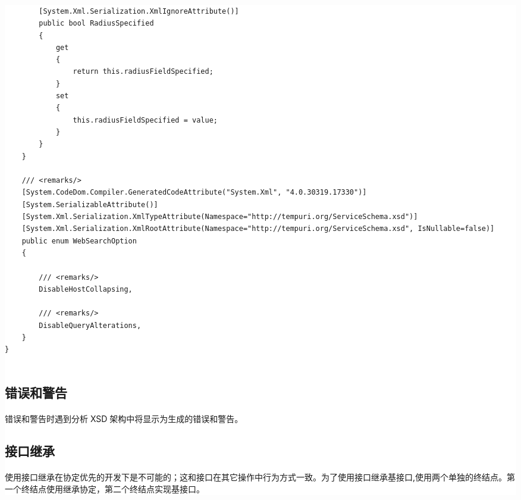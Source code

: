 ```scr  
        [System.Xml.Serialization.XmlIgnoreAttribute()]  
        public bool RadiusSpecified  
        {  
            get  
            {  
                return this.radiusFieldSpecified;  
            }  
            set  
            {  
                this.radiusFieldSpecified = value;  
            }  
        }  
    }  
  
    /// <remarks/>  
    [System.CodeDom.Compiler.GeneratedCodeAttribute("System.Xml", "4.0.30319.17330")]  
    [System.SerializableAttribute()]  
    [System.Xml.Serialization.XmlTypeAttribute(Namespace="http://tempuri.org/ServiceSchema.xsd")]  
    [System.Xml.Serialization.XmlRootAttribute(Namespace="http://tempuri.org/ServiceSchema.xsd", IsNullable=false)]  
    public enum WebSearchOption  
    {  
  
        /// <remarks/>  
        DisableHostCollapsing,  
  
        /// <remarks/>  
        DisableQueryAlterations,  
    }  
}  
  
```  
  
## 错误和警告  
 错误和警告时遇到分析 XSD 架构中将显示为生成的错误和警告。  
  
## 接口继承  
 使用接口继承在协定优先的开发下是不可能的；这和接口在其它操作中行为方式一致。为了使用接口继承基接口,使用两个单独的终结点。第一个终结点使用继承协定，第二个终结点实现基接口。